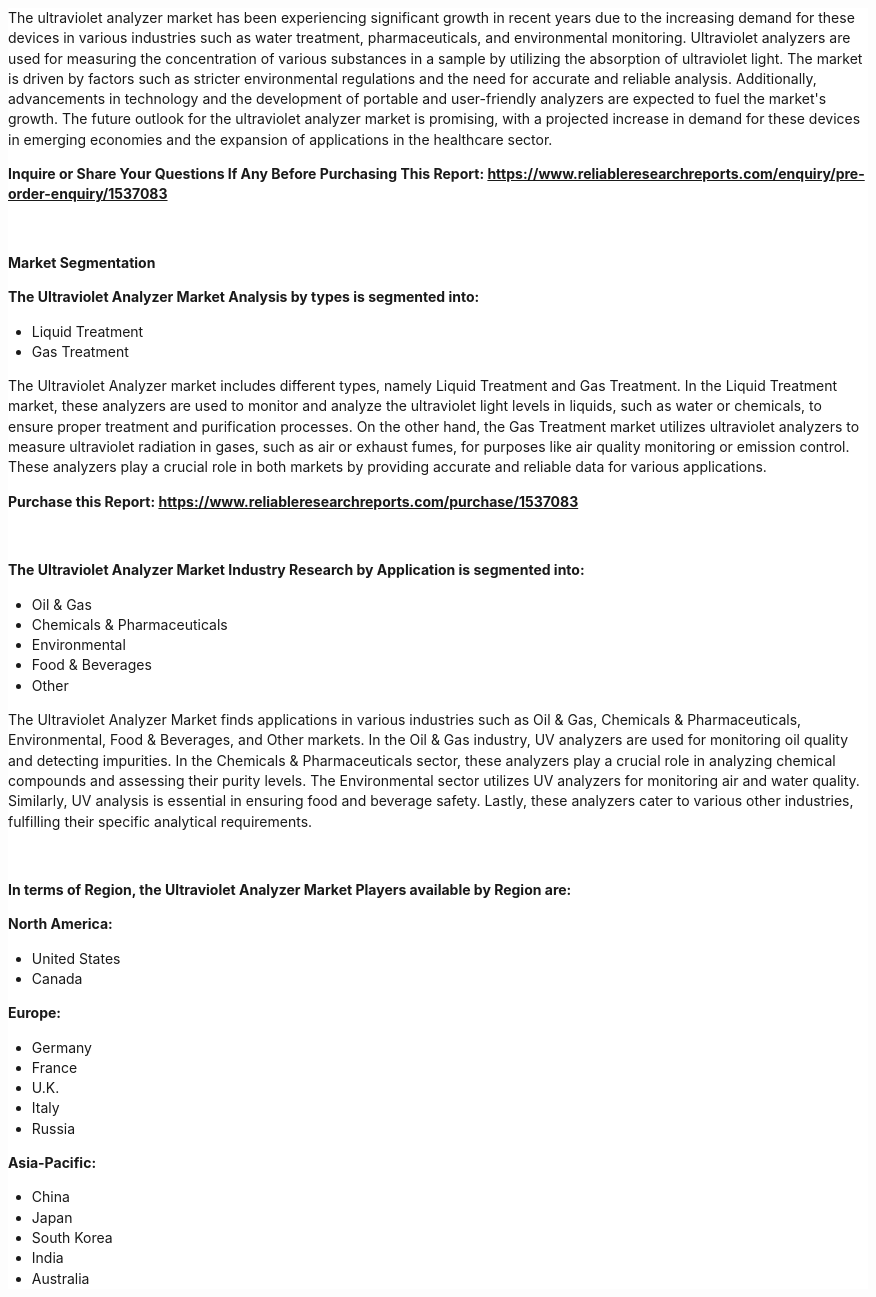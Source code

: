 <p><p>The ultraviolet analyzer market has been experiencing significant growth in recent years due to the increasing demand for these devices in various industries such as water treatment, pharmaceuticals, and environmental monitoring. Ultraviolet analyzers are used for measuring the concentration of various substances in a sample by utilizing the absorption of ultraviolet light. The market is driven by factors such as stricter environmental regulations and the need for accurate and reliable analysis. Additionally, advancements in technology and the development of portable and user-friendly analyzers are expected to fuel the market's growth. The future outlook for the ultraviolet analyzer market is promising, with a projected increase in demand for these devices in emerging economies and the expansion of applications in the healthcare sector.</p></p>
<p><strong>Inquire or Share Your Questions If Any Before Purchasing This Report: <a href="https://www.reliableresearchreports.com/enquiry/pre-order-enquiry/1537083">https://www.reliableresearchreports.com/enquiry/pre-order-enquiry/1537083</a></strong></p>
<p>&nbsp;</p>
<p><strong>Market Segmentation</strong></p>
<p><strong>The Ultraviolet Analyzer Market Analysis by types is segmented into:</strong></p>
<p><ul><li>Liquid Treatment</li><li>Gas Treatment</li></ul></p>
<p><p>The Ultraviolet Analyzer market includes different types, namely Liquid Treatment and Gas Treatment. In the Liquid Treatment market, these analyzers are used to monitor and analyze the ultraviolet light levels in liquids, such as water or chemicals, to ensure proper treatment and purification processes. On the other hand, the Gas Treatment market utilizes ultraviolet analyzers to measure ultraviolet radiation in gases, such as air or exhaust fumes, for purposes like air quality monitoring or emission control. These analyzers play a crucial role in both markets by providing accurate and reliable data for various applications.</p></p>
<p><strong>Purchase this Report:&nbsp;<a href="https://www.reliableresearchreports.com/purchase/1537083">https://www.reliableresearchreports.com/purchase/1537083</a></strong></p>
<p>&nbsp;</p>
<p><strong>The Ultraviolet Analyzer Market Industry Research by Application is segmented into:</strong></p>
<p><ul><li>Oil & Gas</li><li>Chemicals & Pharmaceuticals</li><li>Environmental</li><li>Food & Beverages</li><li>Other</li></ul></p>
<p><p>The Ultraviolet Analyzer Market finds applications in various industries such as Oil & Gas, Chemicals & Pharmaceuticals, Environmental, Food & Beverages, and Other markets. In the Oil & Gas industry, UV analyzers are used for monitoring oil quality and detecting impurities. In the Chemicals & Pharmaceuticals sector, these analyzers play a crucial role in analyzing chemical compounds and assessing their purity levels. The Environmental sector utilizes UV analyzers for monitoring air and water quality. Similarly, UV analysis is essential in ensuring food and beverage safety. Lastly, these analyzers cater to various other industries, fulfilling their specific analytical requirements.</p></p>
<p>&nbsp;</p>
<p><strong>In terms of Region, the Ultraviolet Analyzer Market Players available by Region are:</strong></p>
<p>
    <p> <strong> North America: </strong>
        <ul>
            <li>United States</li>
            <li>Canada</li>
        </ul>
        </p> 
    <p> <strong> Europe: </strong>
        <ul>
            <li>Germany</li>
            <li>France</li>
            <li>U.K.</li>
            <li>Italy</li>
            <li>Russia</li>
        </ul>
        </p> 
    <p> <strong> Asia-Pacific: </strong>
        <ul>
            <li>China</li>
            <li>Japan</li>
            <li>South Korea</li>
            <li>India</li>
            <li>Australia</li>